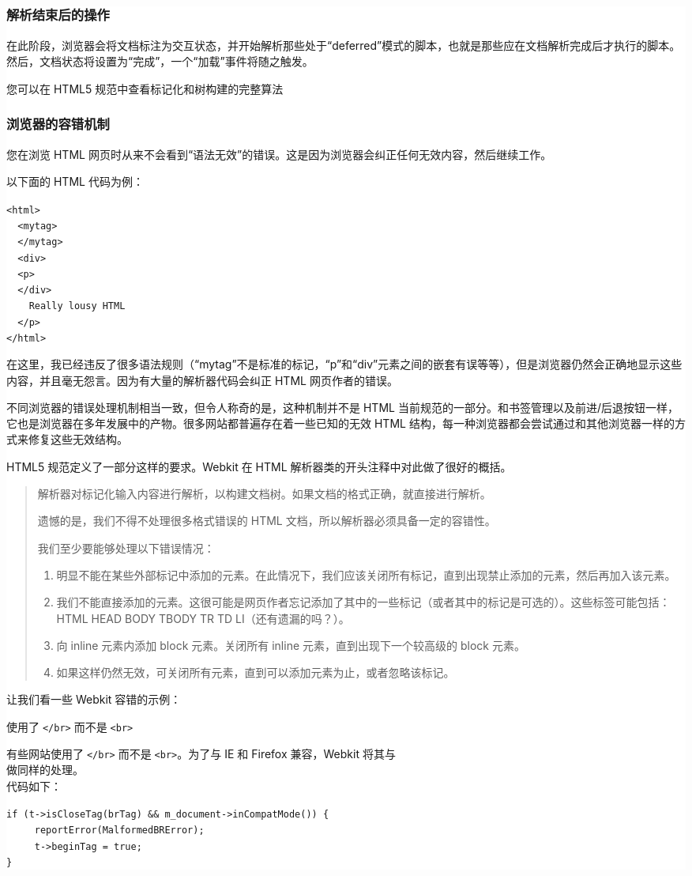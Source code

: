 ### 解析结束后的操作

在此阶段，浏览器会将文档标注为交互状态，并开始解析那些处于“deferred”模式的脚本，也就是那些应在文档解析完成后才执行的脚本。然后，文档状态将设置为“完成”，一个“加载”事件将随之触发。

您可以在 HTML5 规范中查看标记化和树构建的完整算法

### 浏览器的容错机制

您在浏览 HTML 网页时从来不会看到“语法无效”的错误。这是因为浏览器会纠正任何无效内容，然后继续工作。

以下面的 HTML 代码为例：

    <html>
      <mytag>
      </mytag>
      <div>
      <p>
      </div>
        Really lousy HTML
      </p>
    </html>
    

在这里，我已经违反了很多语法规则（“mytag”不是标准的标记，“p”和“div”元素之间的嵌套有误等等），但是浏览器仍然会正确地显示这些内容，并且毫无怨言。因为有大量的解析器代码会纠正 HTML 网页作者的错误。

不同浏览器的错误处理机制相当一致，但令人称奇的是，这种机制并不是 HTML 当前规范的一部分。和书签管理以及前进/后退按钮一样，它也是浏览器在多年发展中的产物。很多网站都普遍存在着一些已知的无效 HTML 结构，每一种浏览器都会尝试通过和其他浏览器一样的方式来修复这些无效结构。

HTML5 规范定义了一部分这样的要求。Webkit 在 HTML 解析器类的开头注释中对此做了很好的概括。

> 解析器对标记化输入内容进行解析，以构建文档树。如果文档的格式正确，就直接进行解析。
> 
> 遗憾的是，我们不得不处理很多格式错误的 HTML 文档，所以解析器必须具备一定的容错性。
> 
> 我们至少要能够处理以下错误情况：
> 
> 1.  明显不能在某些外部标记中添加的元素。在此情况下，我们应该关闭所有标记，直到出现禁止添加的元素，然后再加入该元素。
> 
> 2.  我们不能直接添加的元素。这很可能是网页作者忘记添加了其中的一些标记（或者其中的标记是可选的）。这些标签可能包括：HTML HEAD BODY TBODY TR TD LI（还有遗漏的吗？）。
> 
> 3.  向 inline 元素内添加 block 元素。关闭所有 inline 元素，直到出现下一个较高级的 block 元素。
> 
> 4.  如果这样仍然无效，可关闭所有元素，直到可以添加元素为止，或者忽略该标记。

让我们看一些 Webkit 容错的示例：

使用了 `</br>` 而不是 `<br>`

有些网站使用了 `</br>` 而不是 `<br>`。为了与 IE 和 Firefox 兼容，Webkit 将其与   
做同样的处理。  
代码如下：

    if (t->isCloseTag(brTag) && m_document->inCompatMode()) {
         reportError(MalformedBRError);
         t->beginTag = true;
    }
    
